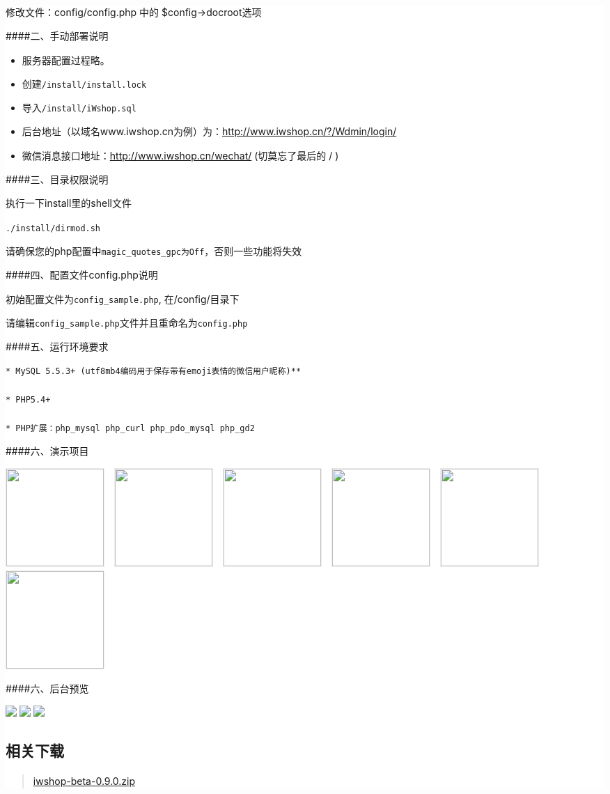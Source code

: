 
修改文件：config/config.php 中的 $config->docroot选项

####二、手动部署说明

- 服务器配置过程略。

- 创建`/install/install.lock`

- 导入`/install/iWshop.sql`

- 后台地址（以域名www.iwshop.cn为例）为：http://www.iwshop.cn/?/Wdmin/login/

- 微信消息接口地址：http://www.iwshop.cn/wechat/ (切莫忘了最后的 / )

####三、目录权限说明

执行一下install里的shell文件

    ./install/dirmod.sh

请确保您的php配置中`magic_quotes_gpc为Off`，否则一些功能将失效

####四、配置文件config.php说明

初始配置文件为`config_sample.php`, 在/config/目录下

请编辑`config_sample.php`文件并且重命名为`config.php`

####五、运行环境要求
 
    * MySQL 5.5.3+ (utf8mb4编码用于保存带有emoji表情的微信用户昵称)**

    * PHP5.4+

    * PHP扩展：php_mysql php_curl php_pdo_mysql php_gd2


####六、演示项目

<img src="http://down.iwshop.cn/iwshop_release/images/qrcode3.jpg" height="140" width="140" style="border:1px solid #eee;margin-right:10px;" />
<img src="http://down.iwshop.cn/iwshop_release/images/qrcode2.jpg" height="140" width="140" style="border:1px solid #eee;margin-right:10px;" /> 
<img src="http://down.iwshop.cn/iwshop_release/images/qrcode1.jpg" height="140" width="140" style="border:1px solid #eee;margin-right:10px;" /> 
<img src="http://down.iwshop.cn/iwshop_release/images/qrcode4.jpg" height="140" width="140" style="border:1px solid #eee;margin-right:10px;" />
<img src="http://down.iwshop.cn/iwshop_release/images/qrcode5.jpg" height="140" width="140" style="border:1px solid #eee;margin-right:10px;" />
<img src="http://down.iwshop.cn/iwshop_release/images/qrcode7.jpg" height="140" width="140" style="border:1px solid #eee;margin-right:10px;" />

####六、后台预览

<img src="http://down.iwshop.cn/iwshop_release/images/previews1.png" width="100%" />
<img src="http://down.iwshop.cn/iwshop_release/images/previews2.png" width="100%" />
<img src="http://down.iwshop.cn/iwshop_release/images/previews3.png" width="100%" />

## 相关下载

><a href="http://down.iwshop.cn/iwshop_release/iwshop-beta-0.9.0.zip" target="_blank">iwshop-beta-0.9.0.zip</a> 
